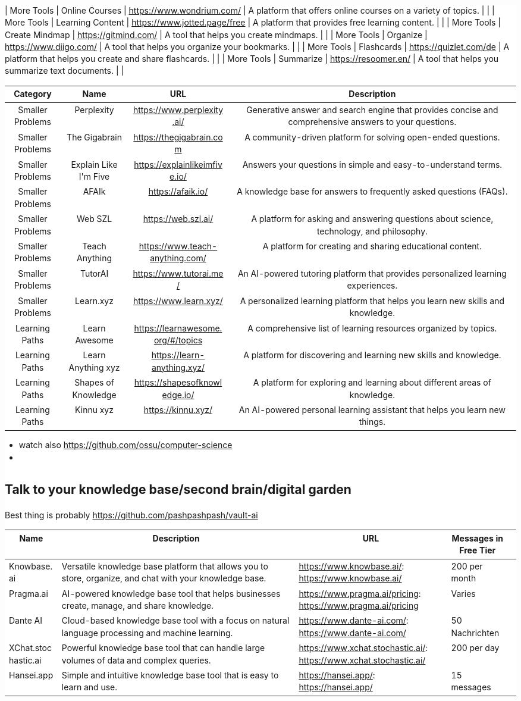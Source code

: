 | More Tools     | Online Courses                | https://www.wondrium.com/                  | A platform that offers online courses on a variety of topics.                                                                      |   |
| More Tools     | Learning Content              | https://www.jotted.page/free               | A platform that provides free learning content.                                                                                    |   |
| More Tools     | Create Mindmap                | https://gitmind.com/                       | A tool that helps you create mindmaps.                                                                                             |   |
| More Tools     | Organize                      | https://www.diigo.com/                     | A tool that helps you organize your bookmarks.                                                                                     |   |
| More Tools     | Flashcards                    | https://quizlet.com/de                     | A platform that helps you create and share flashcards.                                                                             |   |
| More Tools     | Summarize                     | https://resoomer.en/                       | A tool that helps you summarize text documents.                                                                                    |   |


|     Category     |          Name         |                URL                |                                               Description                                              |
|:----------------:|:---------------------:|:---------------------------------:|:------------------------------------------------------------------------------------------------------:|
| Smaller Problems | Perplexity            | https://www.perplexity.ai/        | Generative answer and search engine that provides concise and comprehensive answers to your questions. |
| Smaller Problems | The Gigabrain         | https://thegigabrain.com          | A community-driven platform for solving open-ended questions.                                          |
| Smaller Problems | Explain Like I'm Five | https://explainlikeimfive.io/     | Answers your questions in simple and easy-to-understand terms.                                         |
| Smaller Problems | AFAIk                 | https://afaik.io/                 | A knowledge base for answers to frequently asked questions (FAQs).                                     |
| Smaller Problems | Web SZL               | https://web.szl.ai/               | A platform for asking and answering questions about science, technology, and philosophy.               |
| Smaller Problems | Teach Anything        | https://www.teach-anything.com/   | A platform for creating and sharing educational content.                                               |
| Smaller Problems | TutorAI               | https://www.tutorai.me/           | An AI-powered tutoring platform that provides personalized learning experiences.                       |
| Smaller Problems | Learn.xyz             | https://www.learn.xyz/            | A personalized learning platform that helps you learn new skills and knowledge.                        |
| Learning Paths   | Learn Awesome         | https://learnawesome.org/#/topics | A comprehensive list of learning resources organized by topics.                                        |
| Learning Paths   | Learn Anything xyz    | https://learn-anything.xyz/       | A platform for discovering and learning new skills and knowledge.                                      |
| Learning Paths   | Shapes of Knowledge   | https://shapesofknowledge.io/     | A platform for exploring and learning about different areas of knowledge.                              |
| Learning Paths   | Kinnu xyz             | https://kinnu.xyz/                | An AI-powered personal learning assistant that helps you learn new things.                             |


- watch also https://github.com/ossu/computer-science
- 

## Talk to your knowledge base/second brain/digital garden

Best thing is probably 
https://github.com/pashpashpash/vault-ai


| Name                | Description                                                                                                  | URL                                                                | Messages  in Free Tier     |   |
|---------------------|--------------------------------------------------------------------------------------------------------------|--------------------------------------------------------------------|----------------|---|
| Knowbase.ai         | Versatile knowledge base platform that allows you to store, organize, and chat with your knowledge base.     | https://www.knowbase.ai/: https://www.knowbase.ai/                 | 200 per month  |   |
| Pragma.ai           | AI-powered knowledge base tool that helps businesses create, manage, and share knowledge.                    | https://www.pragma.ai/pricing: https://www.pragma.ai/pricing       | Varies         |   |
| Dante AI            | Cloud-based knowledge base tool with a focus on natural language processing and machine learning.            | https://www.dante-ai.com/: https://www.dante-ai.com/               | 50 Nachrichten |   |
| XChat.stochastic.ai | Powerful knowledge base tool that can handle large volumes of data and complex queries.                      | https://www.xchat.stochastic.ai/: https://www.xchat.stochastic.ai/ | 200 per day    |   |
| Hansei.app          | Simple and intuitive knowledge base tool that is easy to learn and use.                                      | https://hansei.app/: https://hansei.app/                           | 15 messages    |   |